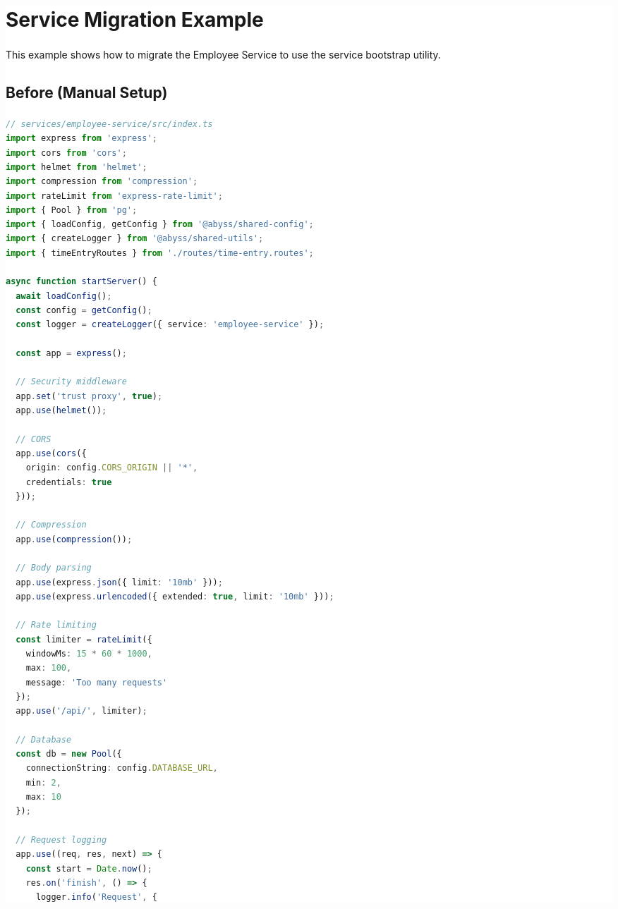 # Service Migration Example

This example shows how to migrate the Employee Service to use the service bootstrap utility.

## Before (Manual Setup)

```typescript
// services/employee-service/src/index.ts
import express from 'express';
import cors from 'cors';
import helmet from 'helmet';
import compression from 'compression';
import rateLimit from 'express-rate-limit';
import { Pool } from 'pg';
import { loadConfig, getConfig } from '@abyss/shared-config';
import { createLogger } from '@abyss/shared-utils';
import { timeEntryRoutes } from './routes/time-entry.routes';

async function startServer() {
  await loadConfig();
  const config = getConfig();
  const logger = createLogger({ service: 'employee-service' });
  
  const app = express();
  
  // Security middleware
  app.set('trust proxy', true);
  app.use(helmet());
  
  // CORS
  app.use(cors({
    origin: config.CORS_ORIGIN || '*',
    credentials: true
  }));
  
  // Compression
  app.use(compression());
  
  // Body parsing
  app.use(express.json({ limit: '10mb' }));
  app.use(express.urlencoded({ extended: true, limit: '10mb' }));
  
  // Rate limiting
  const limiter = rateLimit({
    windowMs: 15 * 60 * 1000,
    max: 100,
    message: 'Too many requests'
  });
  app.use('/api/', limiter);
  
  // Database
  const db = new Pool({
    connectionString: config.DATABASE_URL,
    min: 2,
    max: 10
  });
  
  // Request logging
  app.use((req, res, next) => {
    const start = Date.now();
    res.on('finish', () => {
      logger.info('Request', {
```